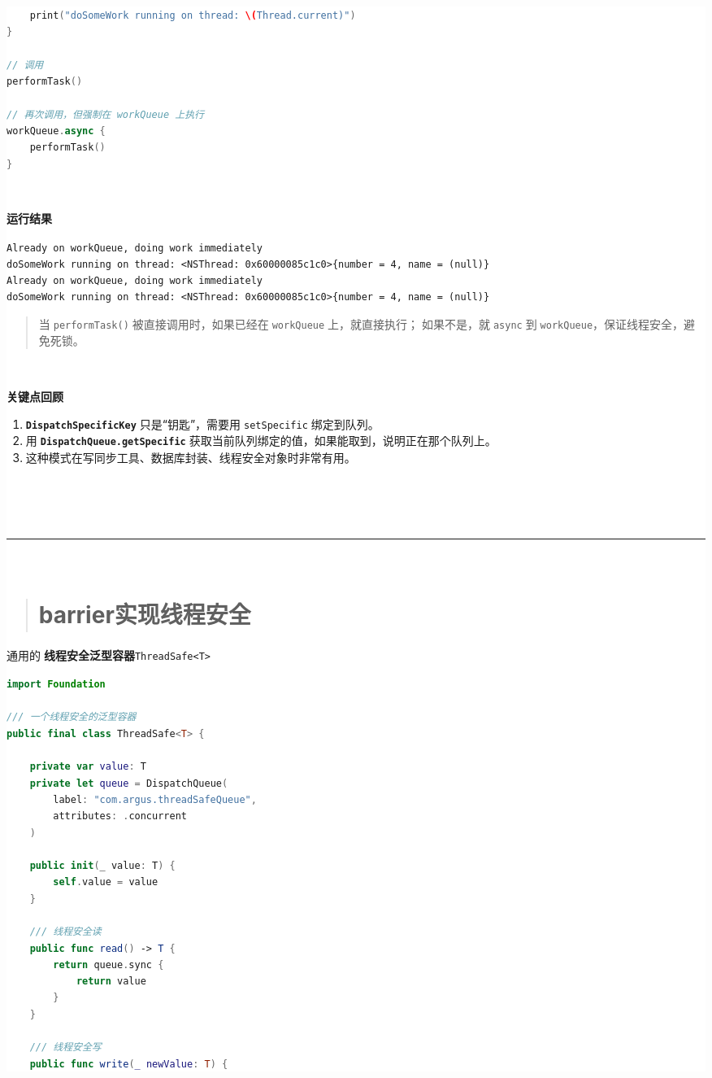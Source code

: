 ```swift
    print("doSomeWork running on thread: \(Thread.current)")
}

// 调用
performTask()

// 再次调用，但强制在 workQueue 上执行
workQueue.async {
    performTask()
}
```

<br/>

**运行结果**

```
Already on workQueue, doing work immediately
doSomeWork running on thread: <NSThread: 0x60000085c1c0>{number = 4, name = (null)}
Already on workQueue, doing work immediately
doSomeWork running on thread: <NSThread: 0x60000085c1c0>{number = 4, name = (null)}
```

> 当 `performTask()` 被直接调用时，如果已经在 `workQueue` 上，就直接执行；
> 如果不是，就 `async` 到 `workQueue`，保证线程安全，避免死锁。

<br/>

**关键点回顾**

1. **`DispatchSpecificKey`** 只是“钥匙”，需要用 `setSpecific` 绑定到队列。
2. 用 **`DispatchQueue.getSpecific`** 获取当前队列绑定的值，如果能取到，说明正在那个队列上。
3. 这种模式在写同步工具、数据库封装、线程安全对象时非常有用。


<br/><br/><br/>

***
<br/>

> <h1 id="barrier实现线程安全">barrier实现线程安全</h1>

通用的 **线程安全泛型容器**`ThreadSafe<T>`

```swift
import Foundation

/// 一个线程安全的泛型容器
public final class ThreadSafe<T> {
    
    private var value: T
    private let queue = DispatchQueue(
        label: "com.argus.threadSafeQueue",
        attributes: .concurrent
    )
    
    public init(_ value: T) {
        self.value = value
    }
    
    /// 线程安全读
    public func read() -> T {
        return queue.sync {
            return value
        }
    }
    
    /// 线程安全写
    public func write(_ newValue: T) {
```